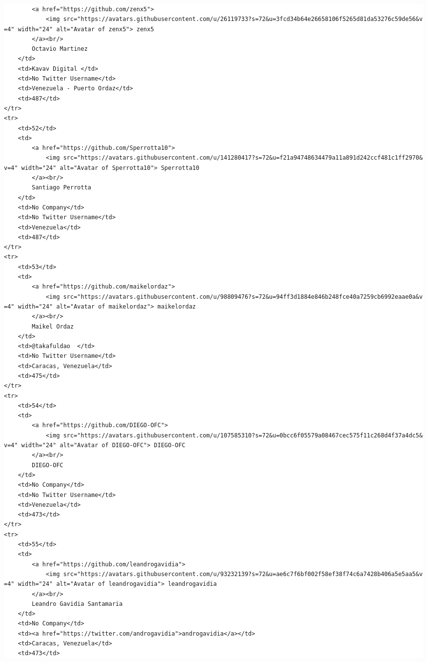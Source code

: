 			<a href="https://github.com/zenx5">
				<img src="https://avatars.githubusercontent.com/u/26119733?s=72&u=3fcd34b64e26658106f5265d81da53276c59de56&v=4" width="24" alt="Avatar of zenx5"> zenx5
			</a><br/>
			Octavio Martinez
		</td>
		<td>Kavav Digital </td>
		<td>No Twitter Username</td>
		<td>Venezuela - Puerto Ordaz</td>
		<td>487</td>
	</tr>
	<tr>
		<td>52</td>
		<td>
			<a href="https://github.com/Sperrotta10">
				<img src="https://avatars.githubusercontent.com/u/141280417?s=72&u=f21a94748634479a11a891d242ccf481c1ff2970&v=4" width="24" alt="Avatar of Sperrotta10"> Sperrotta10
			</a><br/>
			Santiago Perrotta 
		</td>
		<td>No Company</td>
		<td>No Twitter Username</td>
		<td>Venezuela</td>
		<td>487</td>
	</tr>
	<tr>
		<td>53</td>
		<td>
			<a href="https://github.com/maikelordaz">
				<img src="https://avatars.githubusercontent.com/u/98809476?s=72&u=94ff3d1884e846b248fce40a7259cb6992eaae0a&v=4" width="24" alt="Avatar of maikelordaz"> maikelordaz
			</a><br/>
			Maikel Ordaz
		</td>
		<td>@takafuldao  </td>
		<td>No Twitter Username</td>
		<td>Caracas, Venezuela</td>
		<td>475</td>
	</tr>
	<tr>
		<td>54</td>
		<td>
			<a href="https://github.com/DIEGO-OFC">
				<img src="https://avatars.githubusercontent.com/u/107585310?s=72&u=0bcc6f05579a08467cec575f11c268d4f37a4dc5&v=4" width="24" alt="Avatar of DIEGO-OFC"> DIEGO-OFC
			</a><br/>
			DIEGO-OFC 
		</td>
		<td>No Company</td>
		<td>No Twitter Username</td>
		<td>Venezuela</td>
		<td>473</td>
	</tr>
	<tr>
		<td>55</td>
		<td>
			<a href="https://github.com/leandrogavidia">
				<img src="https://avatars.githubusercontent.com/u/93232139?s=72&u=ae6c7f6bf002f58ef38f74c6a7428b406a5e5aa5&v=4" width="24" alt="Avatar of leandrogavidia"> leandrogavidia
			</a><br/>
			Leandro Gavidia Santamaria
		</td>
		<td>No Company</td>
		<td><a href="https://twitter.com/androgavidia">androgavidia</a></td>
		<td>Caracas, Venezuela</td>
		<td>473</td>